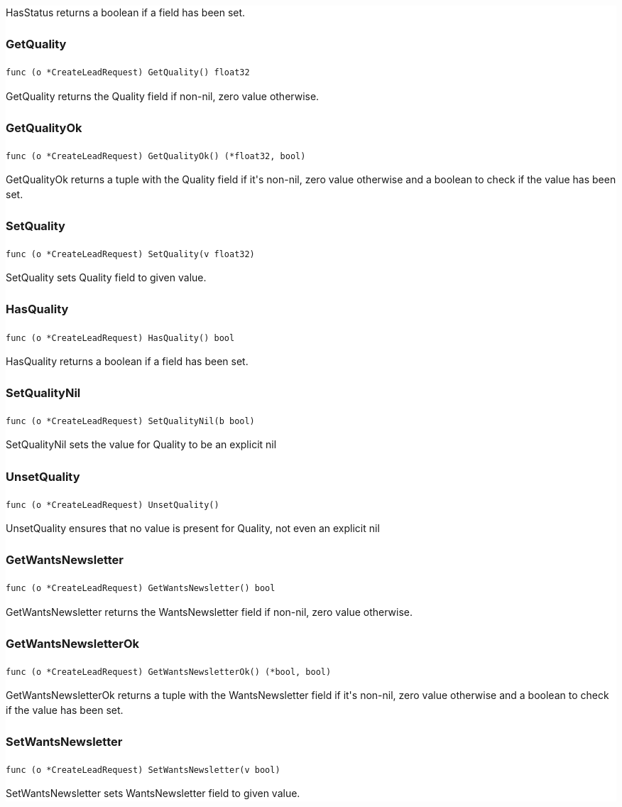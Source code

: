HasStatus returns a boolean if a field has been set.

### GetQuality

`func (o *CreateLeadRequest) GetQuality() float32`

GetQuality returns the Quality field if non-nil, zero value otherwise.

### GetQualityOk

`func (o *CreateLeadRequest) GetQualityOk() (*float32, bool)`

GetQualityOk returns a tuple with the Quality field if it's non-nil, zero value otherwise
and a boolean to check if the value has been set.

### SetQuality

`func (o *CreateLeadRequest) SetQuality(v float32)`

SetQuality sets Quality field to given value.

### HasQuality

`func (o *CreateLeadRequest) HasQuality() bool`

HasQuality returns a boolean if a field has been set.

### SetQualityNil

`func (o *CreateLeadRequest) SetQualityNil(b bool)`

 SetQualityNil sets the value for Quality to be an explicit nil

### UnsetQuality
`func (o *CreateLeadRequest) UnsetQuality()`

UnsetQuality ensures that no value is present for Quality, not even an explicit nil
### GetWantsNewsletter

`func (o *CreateLeadRequest) GetWantsNewsletter() bool`

GetWantsNewsletter returns the WantsNewsletter field if non-nil, zero value otherwise.

### GetWantsNewsletterOk

`func (o *CreateLeadRequest) GetWantsNewsletterOk() (*bool, bool)`

GetWantsNewsletterOk returns a tuple with the WantsNewsletter field if it's non-nil, zero value otherwise
and a boolean to check if the value has been set.

### SetWantsNewsletter

`func (o *CreateLeadRequest) SetWantsNewsletter(v bool)`

SetWantsNewsletter sets WantsNewsletter field to given value.

